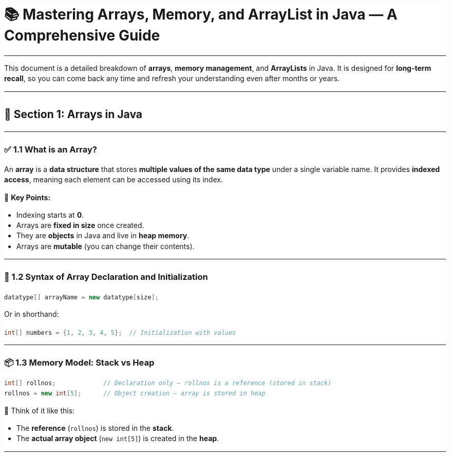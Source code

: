 
# 📚 **Mastering Arrays, Memory, and ArrayList in Java — A Comprehensive Guide**

---

This document is a detailed breakdown of **arrays**, **memory management**, and **ArrayLists** in Java. It is designed for **long-term recall**, so you can come back any time and refresh your understanding even after months or years.

---

## 🔷 Section 1: Arrays in Java

---

### ✅ 1.1 What is an Array?

An **array** is a **data structure** that stores **multiple values of the same data type** under a single variable name. It provides **indexed access**, meaning each element can be accessed using its index.

📌 **Key Points:**

* Indexing starts at **0**.
* Arrays are **fixed in size** once created.
* They are **objects** in Java and live in **heap memory**.
* Arrays are **mutable** (you can change their contents).

---

### 🧠 1.2 Syntax of Array Declaration and Initialization

```java
datatype[] arrayName = new datatype[size];
```

Or in shorthand:

```java
int[] numbers = {1, 2, 3, 4, 5};  // Initialization with values
```

---

### 📦 1.3 Memory Model: Stack vs Heap

```java
int[] rollnos;             // Declaration only — rollnos is a reference (stored in stack)
rollnos = new int[5];      // Object creation — array is stored in heap
```

🧠 Think of it like this:

* The **reference** (`rollnos`) is stored in the **stack**.
* The **actual array object** (`new int[5]`) is created in the **heap**.

---